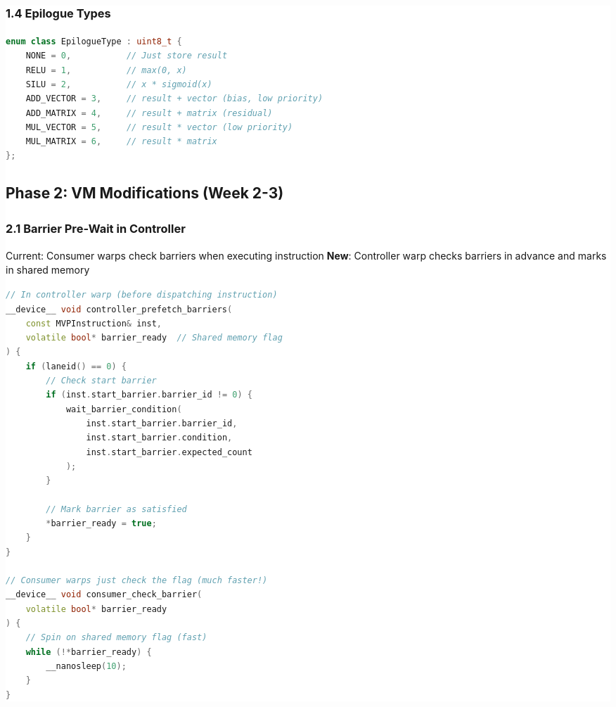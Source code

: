 ### 1.4 Epilogue Types

```cpp
enum class EpilogueType : uint8_t {
    NONE = 0,           // Just store result
    RELU = 1,           // max(0, x)
    SILU = 2,           // x * sigmoid(x)
    ADD_VECTOR = 3,     // result + vector (bias, low priority)
    ADD_MATRIX = 4,     // result + matrix (residual)
    MUL_VECTOR = 5,     // result * vector (low priority)
    MUL_MATRIX = 6,     // result * matrix
};
```

## Phase 2: VM Modifications (Week 2-3)

### 2.1 Barrier Pre-Wait in Controller

Current: Consumer warps check barriers when executing instruction
**New**: Controller warp checks barriers in advance and marks in shared memory

```cpp
// In controller warp (before dispatching instruction)
__device__ void controller_prefetch_barriers(
    const MVPInstruction& inst,
    volatile bool* barrier_ready  // Shared memory flag
) {
    if (laneid() == 0) {
        // Check start barrier
        if (inst.start_barrier.barrier_id != 0) {
            wait_barrier_condition(
                inst.start_barrier.barrier_id,
                inst.start_barrier.condition,
                inst.start_barrier.expected_count
            );
        }

        // Mark barrier as satisfied
        *barrier_ready = true;
    }
}

// Consumer warps just check the flag (much faster!)
__device__ void consumer_check_barrier(
    volatile bool* barrier_ready
) {
    // Spin on shared memory flag (fast)
    while (!*barrier_ready) {
        __nanosleep(10);
    }
}
```
